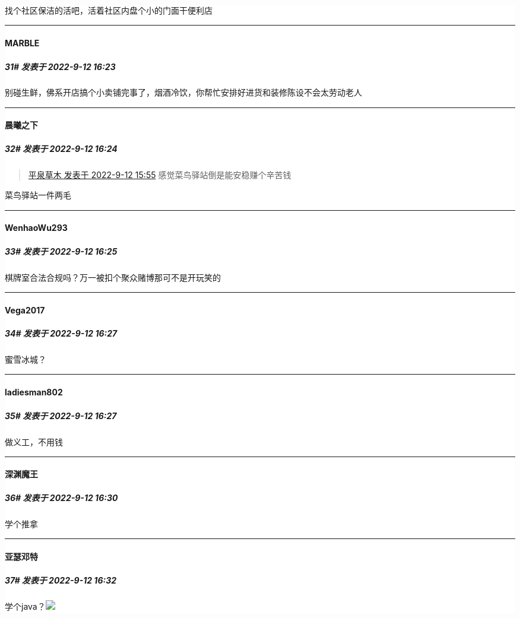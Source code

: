 找个社区保洁的活吧，活着社区内盘个小的门面干便利店



*****

####  MARBLE  
##### 31#       发表于 2022-9-12 16:23

别碰生鲜，佛系开店搞个小卖铺完事了，烟酒冷饮，你帮忙安排好进货和装修陈设不会太劳动老人

*****

####  晨曦之下  
##### 32#       发表于 2022-9-12 16:24

<blockquote><a href="httphttps://bbs.saraba1st.com/2b/forum.php?mod=redirect&amp;goto=findpost&amp;pid=57452113&amp;ptid=2091939" target="_blank">平泉草木 发表于 2022-9-12 15:55</a>
感觉菜鸟驿站倒是能安稳赚个辛苦钱</blockquote>
菜鸟驿站一件两毛 

*****

####  WenhaoWu293  
##### 33#       发表于 2022-9-12 16:25

棋牌室合法合规吗？万一被扣个聚众赌博那可不是开玩笑的

*****

####  Vega2017  
##### 34#       发表于 2022-9-12 16:27

蜜雪冰城？

*****

####  ladiesman802  
##### 35#       发表于 2022-9-12 16:27

做义工，不用钱

*****

####  深渊魔王  
##### 36#       发表于 2022-9-12 16:30

学个推拿

*****

####  亚瑟邓特  
##### 37#       发表于 2022-9-12 16:32

学个java？<img src="https://static.saraba1st.com/image/smiley/face2017/067.png" referrerpolicy="no-referrer">
